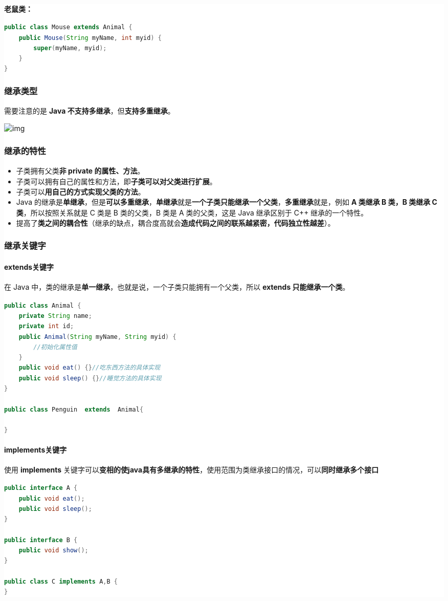 **老鼠类：**

```Java
public class Mouse extends Animal { 
    public Mouse(String myName, int myid) { 
        super(myName, myid); 
    } 
}
```

### 继承类型

需要注意的是 **Java 不支持多继承**，但**支持多重继承**。

![img](https://www.runoob.com/wp-content/uploads/2013/12/types_of_inheritance-1.png)

### 继承的特性

- 子类拥有父类**非 private 的属性、方法**。
- 子类可以拥有自己的属性和方法，即**子类可以对父类进行扩展**。
- 子类可以**用自己的方式实现父类的方法**。
- Java 的继承是**单继承**，但是**可以多重继承**，**单继承**就是**一个子类只能继承一个父类**，**多重继承**就是，例如 **A 类继承 B 类，B 类继承 C 类**，所以按照关系就是 C 类是 B 类的父类，B 类是 A 类的父类，这是 Java 继承区别于 C++ 继承的一个特性。
- 提高了**类之间的耦合性**（继承的缺点，耦合度高就会**造成代码之间的联系越紧密，代码独立性越差**）。

### 继承关键字

#### extends关键字

在 Java 中，类的继承是**单一继承**，也就是说，一个子类只能拥有一个父类，所以 **extends 只能继承一个类**。

```Java
public class Animal { 
    private String name;   
    private int id; 
    public Animal(String myName, String myid) { 
        //初始化属性值
    }
    public void eat() {}//吃东西方法的具体实现 
    public void sleep() {}//睡觉方法的具体实现 
} 
        
public class Penguin  extends  Animal{ 
    
}
```

#### implements关键字

使用 **implements** 关键字可以**变相的使java具有多继承的特性**，使用范围为类继承接口的情况，可以**同时继承多个接口**

```Java
public interface A {
    public void eat();
    public void sleep();
}
 
public interface B {
    public void show();
}

public class C implements A,B {
}
```
